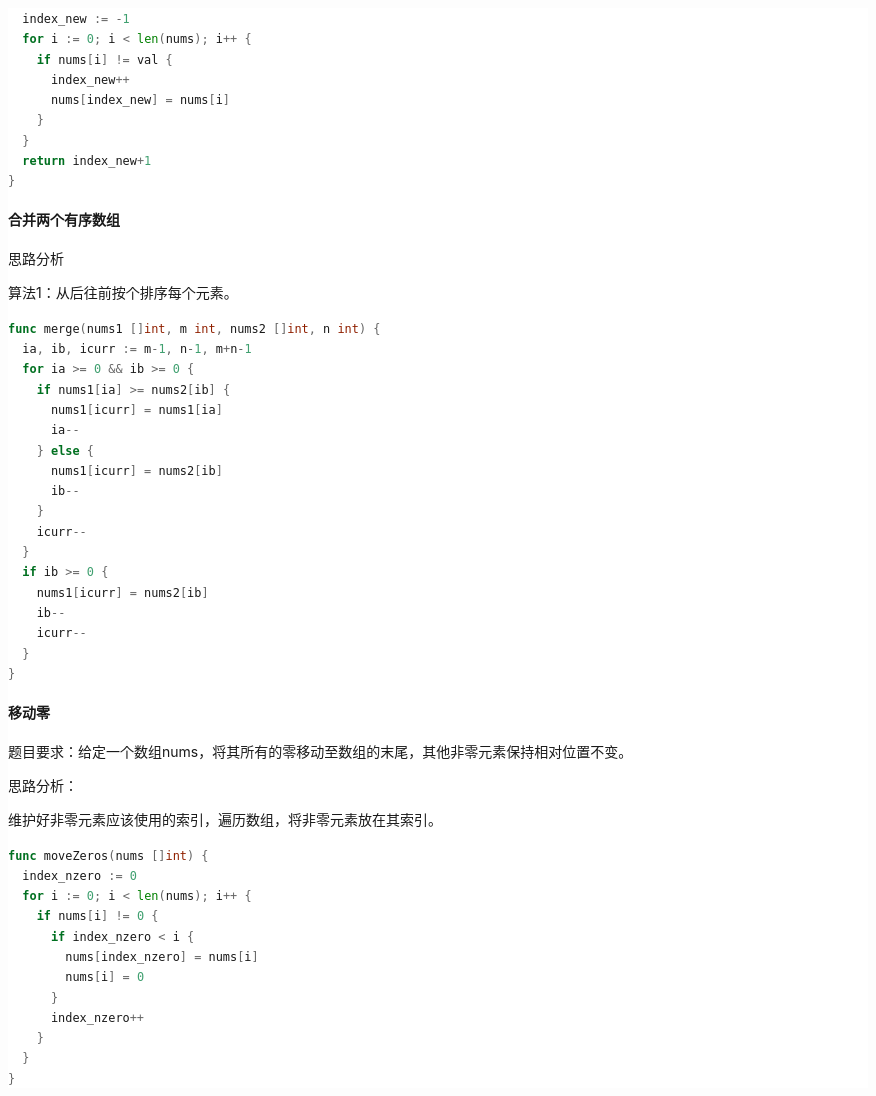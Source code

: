 ```go
  index_new := -1
  for i := 0; i < len(nums); i++ {
    if nums[i] != val {
      index_new++
      nums[index_new] = nums[i]
    }
  }
  return index_new+1
}
```

#### 合并两个有序数组

思路分析

算法1：从后往前按个排序每个元素。

```go
func merge(nums1 []int, m int, nums2 []int, n int) {
  ia, ib, icurr := m-1, n-1, m+n-1
  for ia >= 0 && ib >= 0 {
    if nums1[ia] >= nums2[ib] {
      nums1[icurr] = nums1[ia]
      ia--
    } else {
      nums1[icurr] = nums2[ib]
      ib--
    }
    icurr--
  }
  if ib >= 0 {
    nums1[icurr] = nums2[ib]
    ib--
    icurr--
  }
}
```

#### 移动零

题目要求：给定一个数组nums，将其所有的零移动至数组的末尾，其他非零元素保持相对位置不变。

思路分析：

维护好非零元素应该使用的索引，遍历数组，将非零元素放在其索引。

```go
func moveZeros(nums []int) {
  index_nzero := 0
  for i := 0; i < len(nums); i++ {
    if nums[i] != 0 {
      if index_nzero < i {
        nums[index_nzero] = nums[i]
        nums[i] = 0
      }
      index_nzero++
    }
  }
}
```
